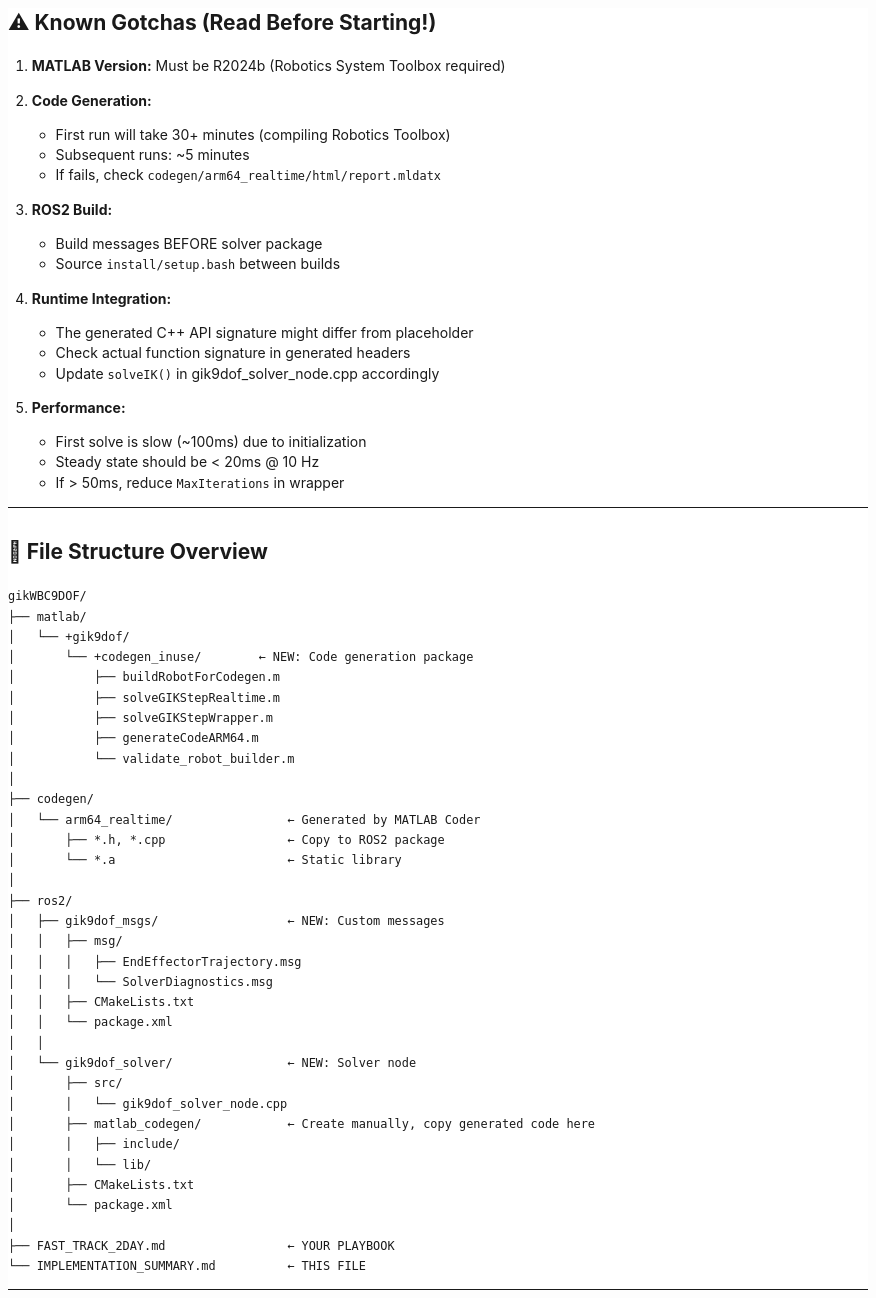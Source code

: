 
## ⚠️ Known Gotchas (Read Before Starting!)

1. **MATLAB Version:** Must be R2024b (Robotics System Toolbox required)

2. **Code Generation:** 
   - First run will take 30+ minutes (compiling Robotics Toolbox)
   - Subsequent runs: ~5 minutes
   - If fails, check `codegen/arm64_realtime/html/report.mldatx`

3. **ROS2 Build:**
   - Build messages BEFORE solver package
   - Source `install/setup.bash` between builds

4. **Runtime Integration:**
   - The generated C++ API signature might differ from placeholder
   - Check actual function signature in generated headers
   - Update `solveIK()` in gik9dof_solver_node.cpp accordingly

5. **Performance:**
   - First solve is slow (~100ms) due to initialization
   - Steady state should be < 20ms @ 10 Hz
   - If > 50ms, reduce `MaxIterations` in wrapper

---

## 📁 File Structure Overview

```
gikWBC9DOF/
├── matlab/
│   └── +gik9dof/
│       └── +codegen_inuse/        ← NEW: Code generation package
│           ├── buildRobotForCodegen.m
│           ├── solveGIKStepRealtime.m
│           ├── solveGIKStepWrapper.m
│           ├── generateCodeARM64.m
│           └── validate_robot_builder.m
│
├── codegen/
│   └── arm64_realtime/                ← Generated by MATLAB Coder
│       ├── *.h, *.cpp                 ← Copy to ROS2 package
│       └── *.a                        ← Static library
│
├── ros2/
│   ├── gik9dof_msgs/                  ← NEW: Custom messages
│   │   ├── msg/
│   │   │   ├── EndEffectorTrajectory.msg
│   │   │   └── SolverDiagnostics.msg
│   │   ├── CMakeLists.txt
│   │   └── package.xml
│   │
│   └── gik9dof_solver/                ← NEW: Solver node
│       ├── src/
│       │   └── gik9dof_solver_node.cpp
│       ├── matlab_codegen/            ← Create manually, copy generated code here
│       │   ├── include/
│       │   └── lib/
│       ├── CMakeLists.txt
│       └── package.xml
│
├── FAST_TRACK_2DAY.md                 ← YOUR PLAYBOOK
└── IMPLEMENTATION_SUMMARY.md          ← THIS FILE
```

---
